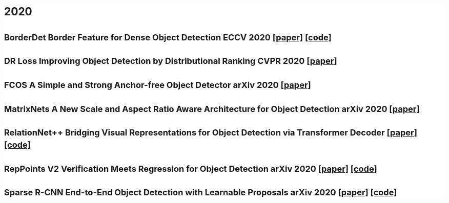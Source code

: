 ## 2020
### BorderDet Border Feature for Dense Object Detection ECCV 2020 [[paper]](https://arxiv.org/abs/2007.11056) [[code]](https://github.com/Megvii-BaseDetection/BorderDet)
### DR Loss Improving Object Detection by Distributional Ranking CVPR 2020 [[paper]](https://arxiv.org/abs/1907.10156)
### FCOS A Simple and Strong Anchor-free Object Detector arXiv 2020 [[paper]](https://arxiv.org/abs/2006.09214)
### MatrixNets A New Scale and Aspect Ratio Aware Architecture for Object Detection arXiv 2020 [[paper]](https://arxiv.org/abs/2001.03194)
### RelationNet++ Bridging Visual Representations for Object Detection via Transformer Decoder [[paper]](https://arxiv.org/abs/2010.15831) [[code]](https://github.com/microsoft/RelationNet2)
### RepPoints V2 Verification Meets Regression for Object Detection arXiv 2020 [[paper]](https://arxiv.org/abs/2007.08508) [[code]](https://github.com/Scalsol/RepPointsV2)
### Sparse R-CNN End-to-End Object Detection with Learnable Proposals arXiv 2020 [[paper]]() [[code]](https://github.com/PeizeSun/SparseR-CNN)
